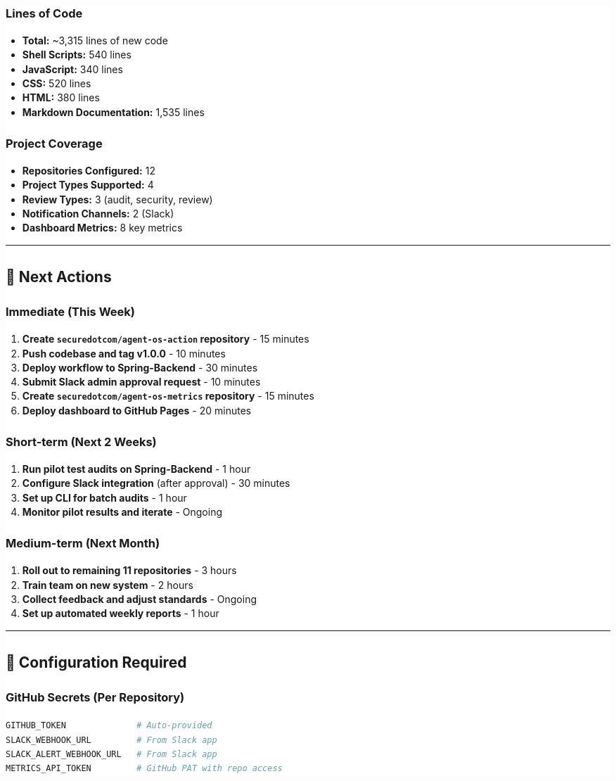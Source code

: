 ### Lines of Code
- **Total:** ~3,315 lines of new code
- **Shell Scripts:** 540 lines
- **JavaScript:** 340 lines
- **CSS:** 520 lines
- **HTML:** 380 lines
- **Markdown Documentation:** 1,535 lines

### Project Coverage
- **Repositories Configured:** 12
- **Project Types Supported:** 4
- **Review Types:** 3 (audit, security, review)
- **Notification Channels:** 2 (Slack)
- **Dashboard Metrics:** 8 key metrics

---

## 🎯 Next Actions

### Immediate (This Week)
1. **Create `securedotcom/agent-os-action` repository** - 15 minutes
2. **Push codebase and tag v1.0.0** - 10 minutes
3. **Deploy workflow to Spring-Backend** - 30 minutes
4. **Submit Slack admin approval request** - 10 minutes
5. **Create `securedotcom/agent-os-metrics` repository** - 15 minutes
6. **Deploy dashboard to GitHub Pages** - 20 minutes

### Short-term (Next 2 Weeks)
1. **Run pilot test audits on Spring-Backend** - 1 hour
2. **Configure Slack integration** (after approval) - 30 minutes
3. **Set up CLI for batch audits** - 1 hour
4. **Monitor pilot results and iterate** - Ongoing

### Medium-term (Next Month)
1. **Roll out to remaining 11 repositories** - 3 hours
2. **Train team on new system** - 2 hours
3. **Collect feedback and adjust standards** - Ongoing
4. **Set up automated weekly reports** - 1 hour

---

## 🔧 Configuration Required

### GitHub Secrets (Per Repository)
```bash
GITHUB_TOKEN              # Auto-provided
SLACK_WEBHOOK_URL         # From Slack app
SLACK_ALERT_WEBHOOK_URL   # From Slack app  
METRICS_API_TOKEN         # GitHub PAT with repo access
```
